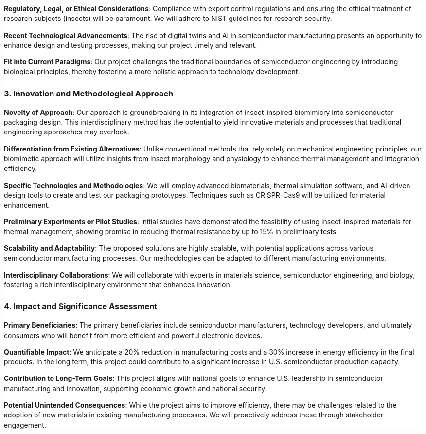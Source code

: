 **Regulatory, Legal, or Ethical Considerations**: Compliance with export control regulations and ensuring the ethical treatment of research subjects (insects) will be paramount. We will adhere to NIST guidelines for research security.

**Recent Technological Advancements**: The rise of digital twins and AI in semiconductor manufacturing presents an opportunity to enhance design and testing processes, making our project timely and relevant.

**Fit into Current Paradigms**: Our project challenges the traditional boundaries of semiconductor engineering by introducing biological principles, thereby fostering a more holistic approach to technology development.

### 3. Innovation and Methodological Approach

**Novelty of Approach**: Our approach is groundbreaking in its integration of insect-inspired biomimicry into semiconductor packaging design. This interdisciplinary method has the potential to yield innovative materials and processes that traditional engineering approaches may overlook.

**Differentiation from Existing Alternatives**: Unlike conventional methods that rely solely on mechanical engineering principles, our biomimetic approach will utilize insights from insect morphology and physiology to enhance thermal management and integration efficiency.

**Specific Technologies and Methodologies**: We will employ advanced biomaterials, thermal simulation software, and AI-driven design tools to create and test our packaging prototypes. Techniques such as CRISPR-Cas9 will be utilized for material enhancement.

**Preliminary Experiments or Pilot Studies**: Initial studies have demonstrated the feasibility of using insect-inspired materials for thermal management, showing promise in reducing thermal resistance by up to 15% in preliminary tests.

**Scalability and Adaptability**: The proposed solutions are highly scalable, with potential applications across various semiconductor manufacturing processes. Our methodologies can be adapted to different manufacturing environments.

**Interdisciplinary Collaborations**: We will collaborate with experts in materials science, semiconductor engineering, and biology, fostering a rich interdisciplinary environment that enhances innovation.

### 4. Impact and Significance Assessment

**Primary Beneficiaries**: The primary beneficiaries include semiconductor manufacturers, technology developers, and ultimately consumers who will benefit from more efficient and powerful electronic devices.

**Quantifiable Impact**: We anticipate a 20% reduction in manufacturing costs and a 30% increase in energy efficiency in the final products. In the long term, this project could contribute to a significant increase in U.S. semiconductor production capacity.

**Contribution to Long-Term Goals**: This project aligns with national goals to enhance U.S. leadership in semiconductor manufacturing and innovation, supporting economic growth and national security.

**Potential Unintended Consequences**: While the project aims to improve efficiency, there may be challenges related to the adoption of new materials in existing manufacturing processes. We will proactively address these through stakeholder engagement.
